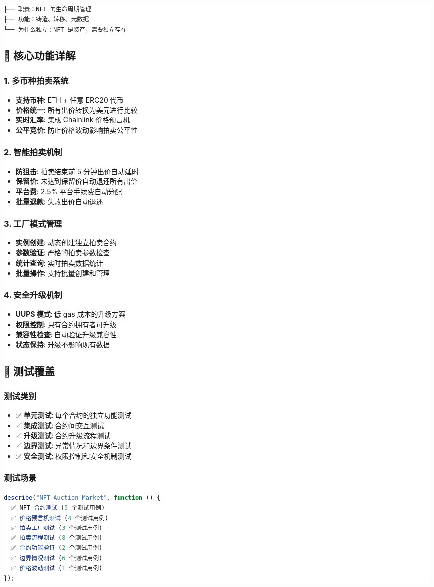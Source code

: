```
├── 职责：NFT 的生命周期管理
├── 功能：铸造、转移、元数据
└── 为什么独立：NFT 是资产，需要独立存在
```
## 🎯 核心功能详解

### 1. 多币种拍卖系统
- **支持币种**: ETH + 任意 ERC20 代币
- **价格统一**: 所有出价转换为美元进行比较
- **实时汇率**: 集成 Chainlink 价格预言机
- **公平竞价**: 防止价格波动影响拍卖公平性

### 2. 智能拍卖机制
- **防狙击**: 拍卖结束前 5 分钟出价自动延时
- **保留价**: 未达到保留价自动退还所有出价
- **平台费**: 2.5% 平台手续费自动分配
- **批量退款**: 失败出价自动退还

### 3. 工厂模式管理
- **实例创建**: 动态创建独立拍卖合约
- **参数验证**: 严格的拍卖参数检查
- **统计查询**: 实时拍卖数据统计
- **批量操作**: 支持批量创建和管理

### 4. 安全升级机制
- **UUPS 模式**: 低 gas 成本的升级方案
- **权限控制**: 只有合约拥有者可升级
- **兼容性检查**: 自动验证升级兼容性
- **状态保持**: 升级不影响现有数据

## 🧪 测试覆盖

### 测试类别
- ✅ **单元测试**: 每个合约的独立功能测试
- ✅ **集成测试**: 合约间交互测试
- ✅ **升级测试**: 合约升级流程测试
- ✅ **边界测试**: 异常情况和边界条件测试
- ✅ **安全测试**: 权限控制和安全机制测试

### 测试场景
```javascript
describe("NFT Auction Market", function () {
  ✅ NFT 合约测试 (5 个测试用例)
  ✅ 价格预言机测试 (4 个测试用例)  
  ✅ 拍卖工厂测试 (3 个测试用例)
  ✅ 拍卖流程测试 (8 个测试用例)
  ✅ 合约功能验证 (2 个测试用例)
  ✅ 边界情况测试 (6 个测试用例)
  ✅ 价格波动测试 (1 个测试用例)
});
```
